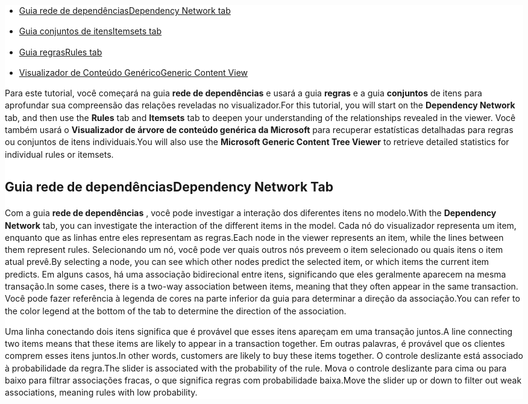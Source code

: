 -   [<span data-ttu-id="97709-108">Guia rede de dependências</span><span class="sxs-lookup"><span data-stu-id="97709-108">Dependency Network tab</span></span>](#bkmk_DepNet)  
  
-   [<span data-ttu-id="97709-109">Guia conjuntos de itens</span><span class="sxs-lookup"><span data-stu-id="97709-109">Itemsets tab</span></span>](#bkmk_Itemsets)  
  
-   [<span data-ttu-id="97709-110">Guia regras</span><span class="sxs-lookup"><span data-stu-id="97709-110">Rules tab</span></span>](#bkmk_Rules)  
  
-   [<span data-ttu-id="97709-111">Visualizador de Conteúdo Genérico</span><span class="sxs-lookup"><span data-stu-id="97709-111">Generic Content View</span></span>](#bkmk_ContentViewer)  
  
 <span data-ttu-id="97709-112">Para este tutorial, você começará na guia **rede de dependências** e usará a guia **regras** e a guia **conjuntos** de itens para aprofundar sua compreensão das relações reveladas no visualizador.</span><span class="sxs-lookup"><span data-stu-id="97709-112">For this tutorial, you will start on the **Dependency Network** tab, and then use the **Rules** tab and **Itemsets** tab to deepen your understanding of the relationships revealed in the viewer.</span></span> <span data-ttu-id="97709-113">Você também usará o **Visualizador de árvore de conteúdo genérica da Microsoft** para recuperar estatísticas detalhadas para regras ou conjuntos de itens individuais.</span><span class="sxs-lookup"><span data-stu-id="97709-113">You will also use the **Microsoft Generic Content Tree Viewer** to retrieve detailed statistics for individual rules or itemsets.</span></span>  
  
##  <a name="dependency-network-tab"></a><a name="bkmk_DepNet"></a><span data-ttu-id="97709-114">Guia rede de dependências</span><span class="sxs-lookup"><span data-stu-id="97709-114">Dependency Network Tab</span></span>  
 <span data-ttu-id="97709-115">Com a guia **rede de dependências** , você pode investigar a interação dos diferentes itens no modelo.</span><span class="sxs-lookup"><span data-stu-id="97709-115">With the **Dependency Network** tab, you can investigate the interaction of the different items in the model.</span></span> <span data-ttu-id="97709-116">Cada nó do visualizador representa um item, enquanto que as linhas entre eles representam as regras.</span><span class="sxs-lookup"><span data-stu-id="97709-116">Each node in the viewer represents an item, while the lines between them represent rules.</span></span> <span data-ttu-id="97709-117">Selecionando um nó, você pode ver quais outros nós preveem o item selecionado ou quais itens o item atual prevê.</span><span class="sxs-lookup"><span data-stu-id="97709-117">By selecting a node, you can see which other nodes predict the selected item, or which items the current item predicts.</span></span> <span data-ttu-id="97709-118">Em alguns casos, há uma associação bidirecional entre itens, significando que eles geralmente aparecem na mesma transação.</span><span class="sxs-lookup"><span data-stu-id="97709-118">In some cases, there is a two-way association between items, meaning that they often appear in the same transaction.</span></span> <span data-ttu-id="97709-119">Você pode fazer referência à legenda de cores na parte inferior da guia para determinar a direção da associação.</span><span class="sxs-lookup"><span data-stu-id="97709-119">You can refer to the color legend at the bottom of the tab to determine the direction of the association.</span></span>  
  
 <span data-ttu-id="97709-120">Uma linha conectando dois itens significa que é provável que esses itens apareçam em uma transação juntos.</span><span class="sxs-lookup"><span data-stu-id="97709-120">A line connecting two items means that these items are likely to appear in a transaction together.</span></span> <span data-ttu-id="97709-121">Em outras palavras, é provável que os clientes comprem esses itens juntos.</span><span class="sxs-lookup"><span data-stu-id="97709-121">In other words, customers are likely to buy these items together.</span></span> <span data-ttu-id="97709-122">O controle deslizante está associado à probabilidade da regra.</span><span class="sxs-lookup"><span data-stu-id="97709-122">The slider is associated with the probability of the rule.</span></span> <span data-ttu-id="97709-123">Mova o controle deslizante para cima ou para baixo para filtrar associações fracas, o que significa regras com probabilidade baixa.</span><span class="sxs-lookup"><span data-stu-id="97709-123">Move the slider up or down to filter out weak associations, meaning rules with low probability.</span></span>  
  